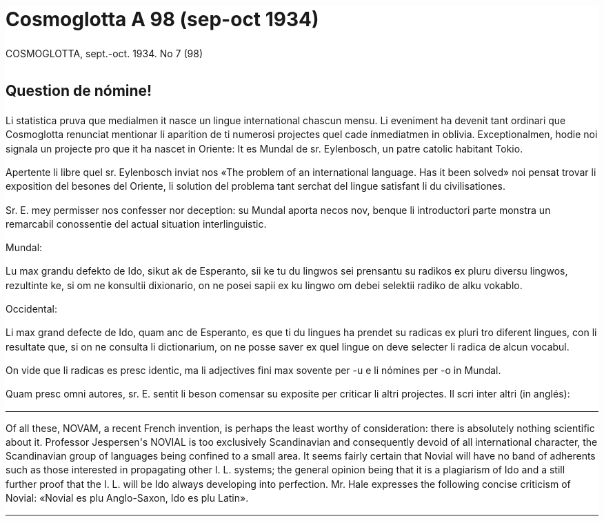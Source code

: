 # Cosmoglotta A 98 (sep-oct 1934)

COSMOGLOTTA, sept.-oct. 1934.    No 7 (98)


## Question de nómine!

Li statistica pruva que medialmen it nasce un lingue international
chascun mensu. Li eveniment ha devenit tant ordinari que Cosmoglotta
renunciat mentionar li aparition de ti numerosi projectes quel cade
ínmediatmen in oblivia. Exceptionalmen, hodie noi signala un projecte
pro que it ha nascet in Oriente: It es Mundal de sr. Eylenbosch,
un patre catolic habitant Tokio.

Apertente li libre quel sr. Eylenbosch inviat nos «The problem of an
international language. Has it been solved» noi pensat trovar li
exposition del besones del Oriente, li solution del problema tant
serchat del lingue satisfant li du civilisationes.

Sr. E. mey permisser nos confesser nor deception: su Mundal aporta
necos nov, benque li introductori parte monstra un remarcabil
conossentie del actual situation interlinguistic.



Mundal:

Lu max grandu defekto de Ido, sikut ak de Esperanto, sii ke tu du lingwos sei
prensantu su radikos ex pluru diversu lingwos, rezultinte ke, si om ne
konsultii dixionario, on ne posei sapii ex ku lingwo om debei selektii
radiko de alku vokablo.

Occidental:

Li max grand defecte de Ido, quam anc de Esperanto, es que ti du lingues ha
prendet su radicas ex pluri tro diferent lingues, con li resultate que,
si on ne consulta li dictionarium, on ne posse saver ex quel lingue on
deve selecter li radica de alcun vocabul.

On vide que li radicas es presc identic, ma li adjectives fini max
sovente per -u e li nómines per -o in Mundal.

Quam presc omni autores, sr. E. sentit li beson comensar su exposite per
criticar li altri projectes. Il scri inter altri (in anglés):

____
Of all these, NOVAM, a recent French invention, is perhaps the least
worthy of consideration: there is absolutely nothing scientific about
it. Professor Jespersen's NOVIAL is too exclusively Scandinavian and
consequently devoid of all international character, the Scandinavian
group of languages being confined to a small area. It seems fairly
certain that Novial will have no band of adherents such as those
interested in propagating other I. L. systems; the general opinion
being that it is a plagiarism of Ido and a still further proof that the
I. L. will be Ido always developing into perfection. Mr. Hale expresses
the following concise criticism of Novial: «Novial es plu Anglo-Saxon,
Ido es plu Latin».
____
